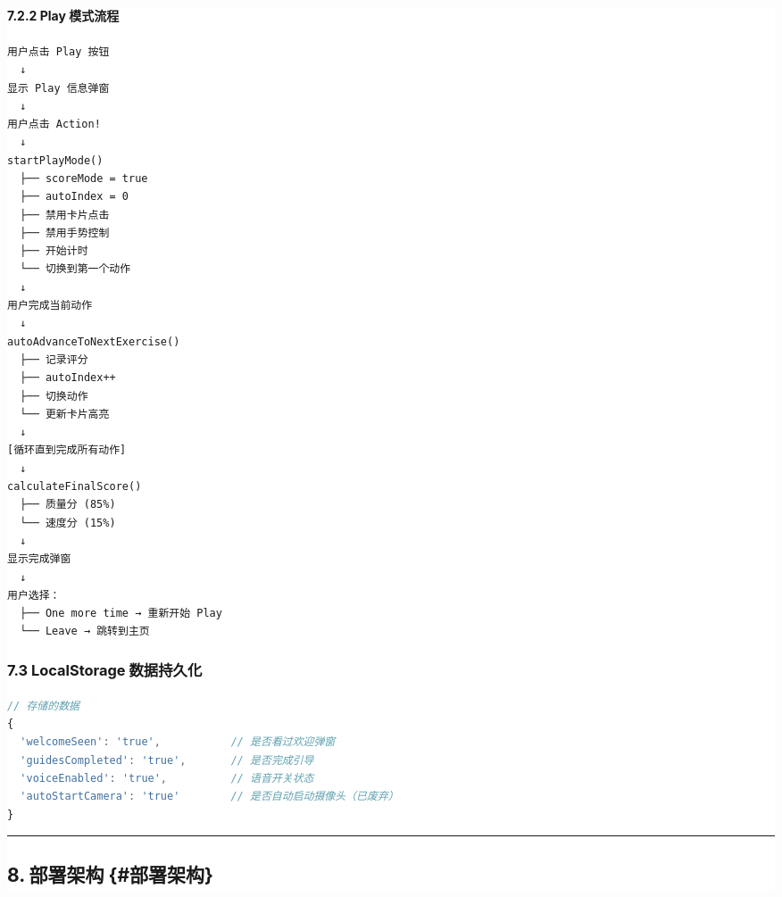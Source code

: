 #### 7.2.2 Play 模式流程

```
用户点击 Play 按钮
  ↓
显示 Play 信息弹窗
  ↓
用户点击 Action!
  ↓
startPlayMode()
  ├── scoreMode = true
  ├── autoIndex = 0
  ├── 禁用卡片点击
  ├── 禁用手势控制
  ├── 开始计时
  └── 切换到第一个动作
  ↓
用户完成当前动作
  ↓
autoAdvanceToNextExercise()
  ├── 记录评分
  ├── autoIndex++
  ├── 切换动作
  └── 更新卡片高亮
  ↓
[循环直到完成所有动作]
  ↓
calculateFinalScore()
  ├── 质量分 (85%)
  └── 速度分 (15%)
  ↓
显示完成弹窗
  ↓
用户选择：
  ├── One more time → 重新开始 Play
  └── Leave → 跳转到主页
```

### 7.3 LocalStorage 数据持久化

```javascript
// 存储的数据
{
  'welcomeSeen': 'true',           // 是否看过欢迎弹窗
  'guidesCompleted': 'true',       // 是否完成引导
  'voiceEnabled': 'true',          // 语音开关状态
  'autoStartCamera': 'true'        // 是否自动启动摄像头（已废弃）
}
```

---

## 8. 部署架构 {#部署架构}

